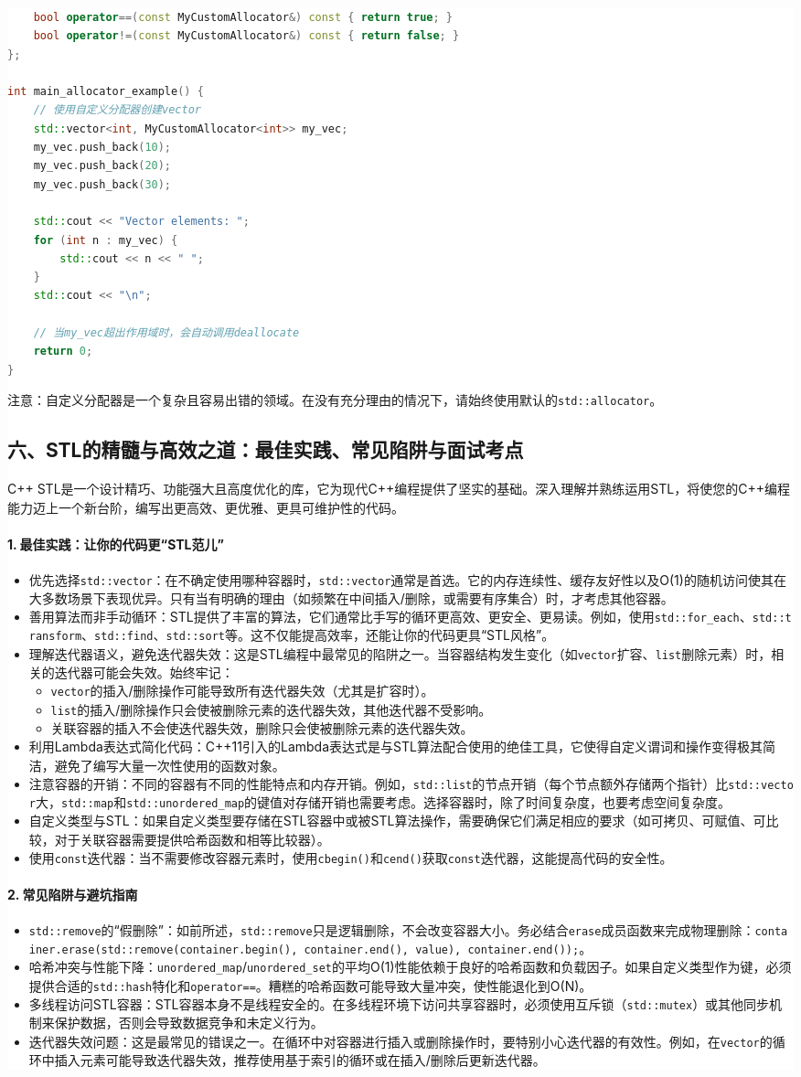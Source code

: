 ```cpp
    bool operator==(const MyCustomAllocator&) const { return true; }
    bool operator!=(const MyCustomAllocator&) const { return false; }
};

int main_allocator_example() {
    // 使用自定义分配器创建vector
    std::vector<int, MyCustomAllocator<int>> my_vec;
    my_vec.push_back(10);
    my_vec.push_back(20);
    my_vec.push_back(30);

    std::cout << "Vector elements: ";
    for (int n : my_vec) {
        std::cout << n << " ";
    }
    std::cout << "\n";

    // 当my_vec超出作用域时，会自动调用deallocate
    return 0;
}
```

注意：自定义分配器是一个复杂且容易出错的领域。在没有充分理由的情况下，请始终使用默认的`std::allocator`。

## 六、STL的精髓与高效之道：最佳实践、常见陷阱与面试考点

C++ STL是一个设计精巧、功能强大且高度优化的库，它为现代C++编程提供了坚实的基础。深入理解并熟练运用STL，将使您的C++编程能力迈上一个新台阶，编写出更高效、更优雅、更具可维护性的代码。

#### 1. 最佳实践：让你的代码更“STL范儿”

*   优先选择`std::vector`：在不确定使用哪种容器时，`std::vector`通常是首选。它的内存连续性、缓存友好性以及O(1)的随机访问使其在大多数场景下表现优异。只有当有明确的理由（如频繁在中间插入/删除，或需要有序集合）时，才考虑其他容器。
*   善用算法而非手动循环：STL提供了丰富的算法，它们通常比手写的循环更高效、更安全、更易读。例如，使用`std::for_each`、`std::transform`、`std::find`、`std::sort`等。这不仅能提高效率，还能让你的代码更具“STL风格”。
*   理解迭代器语义，避免迭代器失效：这是STL编程中最常见的陷阱之一。当容器结构发生变化（如`vector`扩容、`list`删除元素）时，相关的迭代器可能会失效。始终牢记：
    *   `vector`的插入/删除操作可能导致所有迭代器失效（尤其是扩容时）。
    *   `list`的插入/删除操作只会使被删除元素的迭代器失效，其他迭代器不受影响。
    *   关联容器的插入不会使迭代器失效，删除只会使被删除元素的迭代器失效。
*   利用Lambda表达式简化代码：C++11引入的Lambda表达式是与STL算法配合使用的绝佳工具，它使得自定义谓词和操作变得极其简洁，避免了编写大量一次性使用的函数对象。
*   注意容器的开销：不同的容器有不同的性能特点和内存开销。例如，`std::list`的节点开销（每个节点额外存储两个指针）比`std::vector`大，`std::map`和`std::unordered_map`的键值对存储开销也需要考虑。选择容器时，除了时间复杂度，也要考虑空间复杂度。
*   自定义类型与STL：如果自定义类型要存储在STL容器中或被STL算法操作，需要确保它们满足相应的要求（如可拷贝、可赋值、可比较，对于关联容器需要提供哈希函数和相等比较器）。
*   使用`const`迭代器：当不需要修改容器元素时，使用`cbegin()`和`cend()`获取`const`迭代器，这能提高代码的安全性。

#### 2. 常见陷阱与避坑指南

*   `std::remove`的“假删除”：如前所述，`std::remove`只是逻辑删除，不会改变容器大小。务必结合`erase`成员函数来完成物理删除：`container.erase(std::remove(container.begin(), container.end(), value), container.end());`。
*   哈希冲突与性能下降：`unordered_map`/`unordered_set`的平均O(1)性能依赖于良好的哈希函数和负载因子。如果自定义类型作为键，必须提供合适的`std::hash`特化和`operator==`。糟糕的哈希函数可能导致大量冲突，使性能退化到O(N)。
*   多线程访问STL容器：STL容器本身不是线程安全的。在多线程环境下访问共享容器时，必须使用互斥锁（`std::mutex`）或其他同步机制来保护数据，否则会导致数据竞争和未定义行为。
*   迭代器失效问题：这是最常见的错误之一。在循环中对容器进行插入或删除操作时，要特别小心迭代器的有效性。例如，在`vector`的循环中插入元素可能导致迭代器失效，推荐使用基于索引的循环或在插入/删除后更新迭代器。
